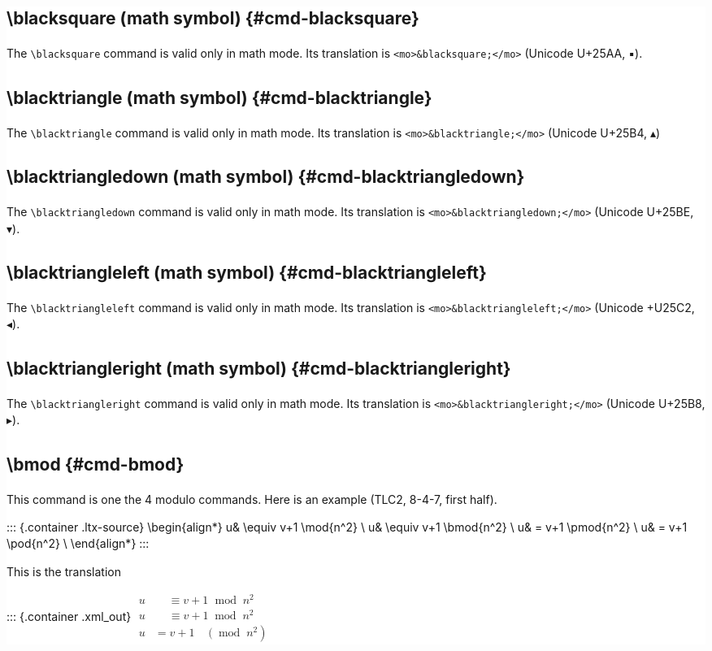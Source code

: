 \\blacksquare (math symbol) {#cmd-blacksquare}
---------------------------

The `\blacksquare` command is valid only in math mode. Its translation
is `<mo>&blacksquare;</mo>` (Unicode U+25AA, ▪).

\\blacktriangle (math symbol) {#cmd-blacktriangle}
-----------------------------

The `\blacktriangle` command is valid only in math mode. Its translation
is `<mo>&blacktriangle;</mo>` (Unicode U+25B4, ▴)

\\blacktriangledown (math symbol) {#cmd-blacktriangledown}
---------------------------------

The `\blacktriangledown` command is valid only in math mode. Its
translation is `<mo>&blacktriangledown;</mo>` (Unicode U+25BE, ▾).

\\blacktriangleleft (math symbol) {#cmd-blacktriangleleft}
---------------------------------

The `\blacktriangleleft` command is valid only in math mode. Its
translation is `<mo>&blacktriangleleft;</mo>` (Unicode +U25C2, ◂).

\\blacktriangleright (math symbol) {#cmd-blacktriangleright}
----------------------------------

The `\blacktriangleright` command is valid only in math mode. Its
translation is `<mo>&blacktriangleright;</mo>` (Unicode U+25B8, ▸).

\\bmod {#cmd-bmod}
------

This command is one the 4 modulo commands. Here is an example (TLC2,
8-4-7, first half).

::: {.container .ltx-source}
    \begin{align*}
    u& \equiv v+1 \mod{n^2} \\
    u& \equiv v+1 \bmod{n^2} \\
    u&   =    v+1 \pmod{n^2} \\
    u&   =    v+1 \pod{n^2} \\
    \end{align*}
:::

This is the translation

::: {.container .xml_out}
    <formula id-text='mid1' id='uid1' type='display'>
     <math mode='display' xmlns='http://www.w3.org/1998/Math/MathML'>
      <mtable displaystyle='true'>
       <mtr>
        <mtd columnalign='right'><mi>u</mi></mtd>
        <mtd columnalign='left'><mrow><mo>&equiv;</mo><mi>v</mi><mo>+</mo><mn>1</mn>
         <mspace width='3.33333pt'/><mo form='prefix'>mod</mo><mspace width='0.277778em'/> 
         <msup><mi>n</mi> <mn>2</mn> </msup></mrow></mtd>
       </mtr>
       <mtr>
        <mtd columnalign='right'><mi>u</mi></mtd>
        <mtd columnalign='left'><mrow><mo>&equiv;</mo><mi>v</mi><mo>+</mo><mn>1</mn>
         <mspace width='0.277778em'/><mo form='prefix'>mod</mo><mspace width='0.277778em'/>
         <msup><mi>n</mi> <mn>2</mn> </msup></mrow></mtd>
       </mtr>
       <mtr>
        <mtd columnalign='right'><mi>u</mi></mtd>
        <mtd columnalign='left'><mrow><mo>=</mo><mi>v</mi><mo>+</mo><mn>1</mn>
         <mspace width='10.0pt'/><mo>(</mo><mo form='prefix'>mod</mo><mspace width='0.277778em'/></mrow>
         <msup><mi>n</mi> <mn>2</mn> </msup><mo>)</mo></mrow></mtd>
       </mtr>